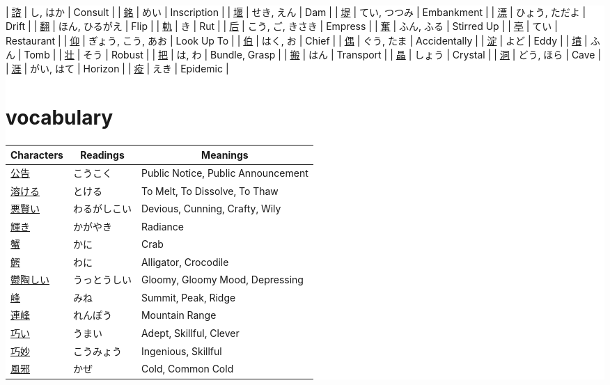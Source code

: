 | [諮](../kanjis/諮.md) | し, はか | Consult |
| [銘](../kanjis/銘.md) | めい | Inscription |
| [堰](../kanjis/堰.md) | せき, えん | Dam |
| [堤](../kanjis/堤.md) | てい, つつみ | Embankment |
| [漂](../kanjis/漂.md) | ひょう, ただよ | Drift |
| [翻](../kanjis/翻.md) | ほん, ひるがえ | Flip |
| [軌](../kanjis/軌.md) | き | Rut |
| [后](../kanjis/后.md) | こう, ご, きさき | Empress |
| [奮](../kanjis/奮.md) | ふん, ふる | Stirred Up |
| [亭](../kanjis/亭.md) | てい | Restaurant |
| [仰](../kanjis/仰.md) | ぎょう, こう, あお | Look Up To |
| [伯](../kanjis/伯.md) | はく, お | Chief |
| [偶](../kanjis/偶.md) | ぐう, たま | Accidentally |
| [淀](../kanjis/淀.md) | よど | Eddy |
| [墳](../kanjis/墳.md) | ふん | Tomb |
| [壮](../kanjis/壮.md) | そう | Robust |
| [把](../kanjis/把.md) | は, わ | Bundle, Grasp |
| [搬](../kanjis/搬.md) | はん | Transport |
| [晶](../kanjis/晶.md) | しょう | Crystal |
| [洞](../kanjis/洞.md) | どう, ほら | Cave |
| [涯](../kanjis/涯.md) | がい, はて | Horizon |
| [疫](../kanjis/疫.md) | えき | Epidemic |


# vocabulary

| Characters | Readings | Meanings |
| --- | --- | --- |
| [公告](../vocabulary/公告.md) | こうこく | Public Notice, Public Announcement |
| [溶ける](../vocabulary/溶ける.md) | とける | To Melt, To Dissolve, To Thaw |
| [悪賢い](../vocabulary/悪賢い.md) | わるがしこい | Devious, Cunning, Crafty, Wily |
| [輝き](../vocabulary/輝き.md) | かがやき | Radiance |
| [蟹](../vocabulary/蟹.md) | かに | Crab |
| [鰐](../vocabulary/鰐.md) | わに | Alligator, Crocodile |
| [鬱陶しい](../vocabulary/鬱陶しい.md) | うっとうしい | Gloomy, Gloomy Mood, Depressing |
| [峰](../vocabulary/峰.md) | みね | Summit, Peak, Ridge |
| [連峰](../vocabulary/連峰.md) | れんぽう | Mountain Range |
| [巧い](../vocabulary/巧い.md) | うまい | Adept, Skillful, Clever |
| [巧妙](../vocabulary/巧妙.md) | こうみょう | Ingenious, Skillful |
| [風邪](../vocabulary/風邪.md) | かぜ | Cold, Common Cold |